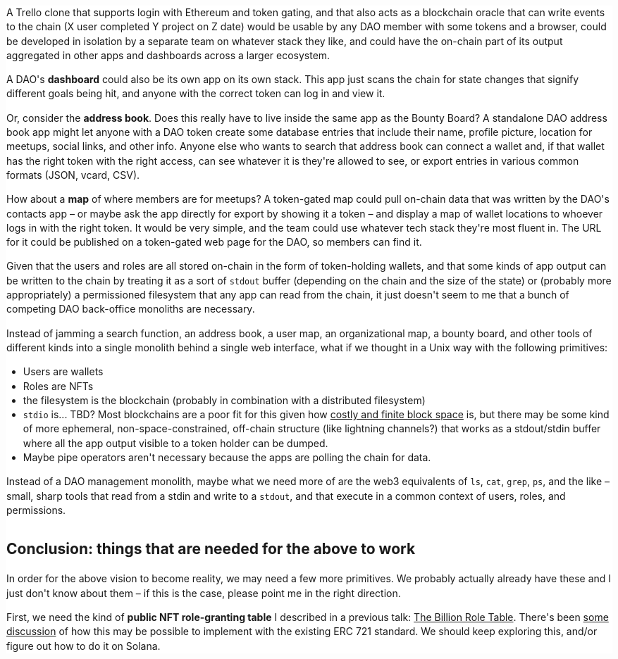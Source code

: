 A Trello clone that supports login with Ethereum and token gating, and that also acts as a blockchain oracle that can write events to the chain (X user completed Y project on Z date) would be usable by any DAO member with some tokens and a browser, could be developed in isolation by a separate team on whatever stack they like, and could have the on-chain part of its output aggregated in other apps and dashboards across a larger ecosystem.

A DAO's **dashboard** could also be its own app on its own stack. This app just scans the chain for state changes that signify different goals being hit, and anyone with the correct token can log in and view it.

Or, consider the **address book**. Does this really have to live inside the same app as the Bounty Board? A standalone DAO address book app might let anyone with a DAO token create some database entries that include their name, profile picture, location for meetups, social links, and other info. Anyone else who wants to search that address book can connect a wallet and, if that wallet has the right token with the right access, can see whatever it is they're allowed to see, or export entries in various common formats (JSON, vcard, CSV).

How about a **map** of where members are for meetups? A token-gated map could pull on-chain data that was written by the DAO's contacts app – or maybe ask the app directly for export by showing it a token – and display a map of wallet locations to whoever logs in with the right token. It would be very simple, and the team could use whatever tech stack they're most fluent in. The URL for it could be published on a token-gated web page for the DAO, so members can find it.

Given that the users and roles are all stored on-chain in the form of token-holding wallets, and that some kinds of app output can be written to the chain by treating it as a sort of `stdout` buffer (depending on the chain and the size of the state) or (probably more appropriately) a permissioned filesystem that any app can read from the chain, it just doesn't seem to me that a bunch of competing DAO back-office monoliths are necessary.

Instead of jamming a search function, an address book, a user map, an organizational map, a bounty board, and other tools of different kinds into a single monolith behind a single web interface, what if we thought in a Unix way with the following primitives:

- Users are wallets
- Roles are NFTs
- the filesystem is the blockchain (probably in combination with a distributed filesystem)
- `stdio` is... TBD? Most blockchains are a poor fit for this given how [costly and finite block space](https://twitter.com/balajis/status/1479863075301834755) is, but there may be some kind of more ephemeral, non-space-constrained, off-chain structure (like lightning channels?) that works as a stdout/stdin buffer where all the app output visible to a token holder can be dumped. 
- Maybe pipe operators aren't necessary because the apps are polling the chain for data.

Instead of a DAO management monolith, maybe what we need more of are the web3 equivalents of `ls`, `cat`, `grep`, `ps`, and the like – small, sharp tools that read from a stdin and write to a `stdout`, and that execute in a common context of users, roles, and permissions.

## Conclusion: things that are needed for the above to work
In order for the above vision to become reality, we may need a few more primitives. We probably actually already have these and I just don't know about them – if this is the case, please point me in the right direction.

First, we need the kind of **public NFT role-granting table** I described in a previous talk: [The Billion Role Table](https://docs.google.com/presentation/d/1Ao-_0Zaan4YMBC8ulwhD5EetwA_8jmnvqFe7-u7VcxM/edit). There's been [some discussion](https://engineerdao.notion.site/engineerdao/RBAC-With-NFTs-23542717d8a345eba0d7d8d3f4a403fb) of how this may be possible to implement with the existing ERC 721 standard. We should keep exploring this, and/or figure out how to do it on Solana.

